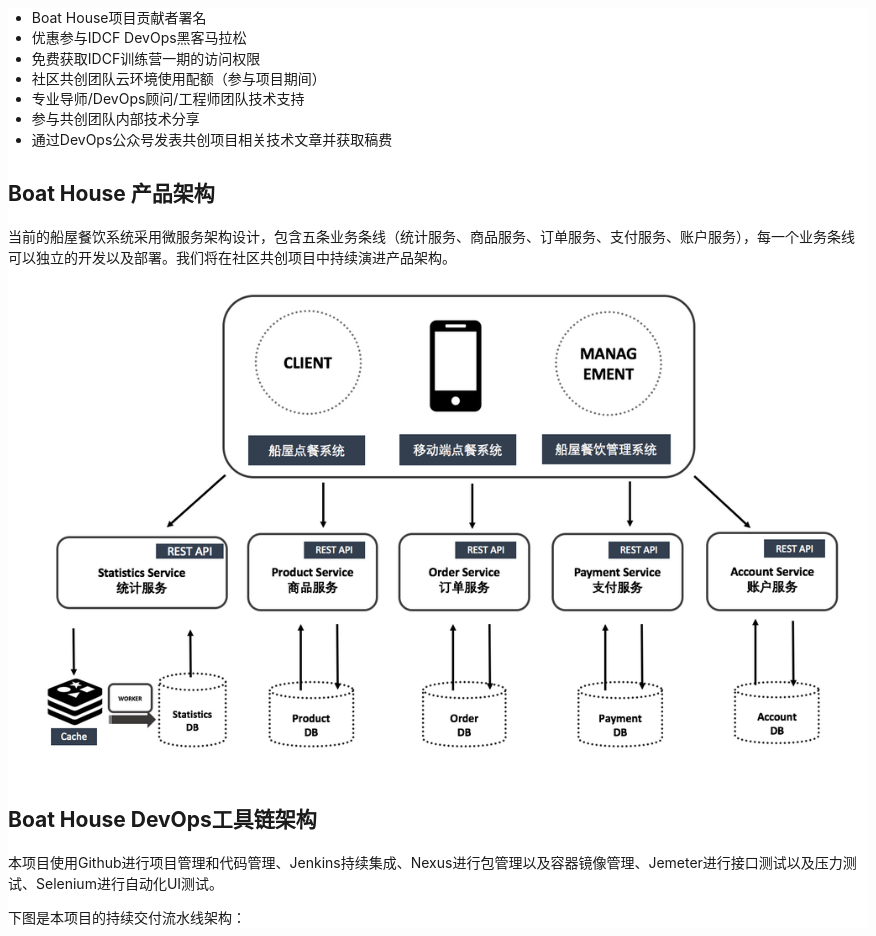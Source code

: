 - Boat House项目贡献者署名
- 优惠参与IDCF DevOps黑客马拉松
- 免费获取IDCF训练营一期的访问权限
- 社区共创团队云环境使用配额（参与项目期间）
- 专业导师/DevOps顾问/工程师团队技术支持
- 参与共创团队内部技术分享
- 通过DevOps公众号发表共创项目相关技术文章并获取稿费

## Boat House 产品架构

当前的船屋餐饮系统采用微服务架构设计，包含五条业务条线（统计服务、商品服务、订单服务、支付服务、账户服务），每一个业务条线可以独立的开发以及部署。我们将在社区共创项目中持续演进产品架构。

![Boat House Architecture](images/boathouse-structure.png)

## Boat House DevOps工具链架构

本项目使用Github进行项目管理和代码管理、Jenkins持续集成、Nexus进行包管理以及容器镜像管理、Jemeter进行接口测试以及压力测试、Selenium进行自动化UI测试。

下图是本项目的持续交付流水线架构：
